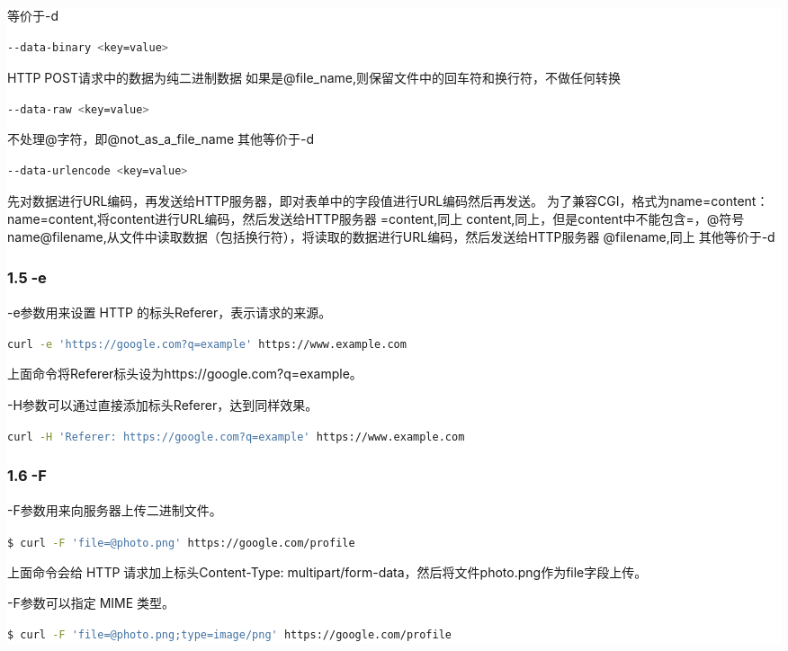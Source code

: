 等价于-d

```bash
--data-binary <key=value>
```

HTTP POST请求中的数据为纯二进制数据
如果是@file_name,则保留文件中的回车符和换行符，不做任何转换

```bash
--data-raw <key=value>
```

不处理@字符，即@not_as_a_file_name
其他等价于-d

```bash
--data-urlencode <key=value>
```

先对数据进行URL编码，再发送给HTTP服务器，即对表单中的字段值进行URL编码然后再发送。
为了兼容CGI，格式为name=content：
name=content,将content进行URL编码，然后发送给HTTP服务器
=content,同上
content,同上，但是content中不能包含=，@符号
name@filename,从文件中读取数据（包括换行符），将读取的数据进行URL编码，然后发送给HTTP服务器
@filename,同上
其他等价于-d



### 1.5 -e

-e参数用来设置 HTTP 的标头Referer，表示请求的来源。

```bash
curl -e 'https://google.com?q=example' https://www.example.com
```

上面命令将Referer标头设为https://google.com?q=example。

-H参数可以通过直接添加标头Referer，达到同样效果。

```bash
curl -H 'Referer: https://google.com?q=example' https://www.example.com
```

### 1.6 -F

-F参数用来向服务器上传二进制文件。

```bash
$ curl -F 'file=@photo.png' https://google.com/profile
```

上面命令会给 HTTP 请求加上标头Content-Type: multipart/form-data，然后将文件photo.png作为file字段上传。

-F参数可以指定 MIME 类型。

```bash
$ curl -F 'file=@photo.png;type=image/png' https://google.com/profile
```
